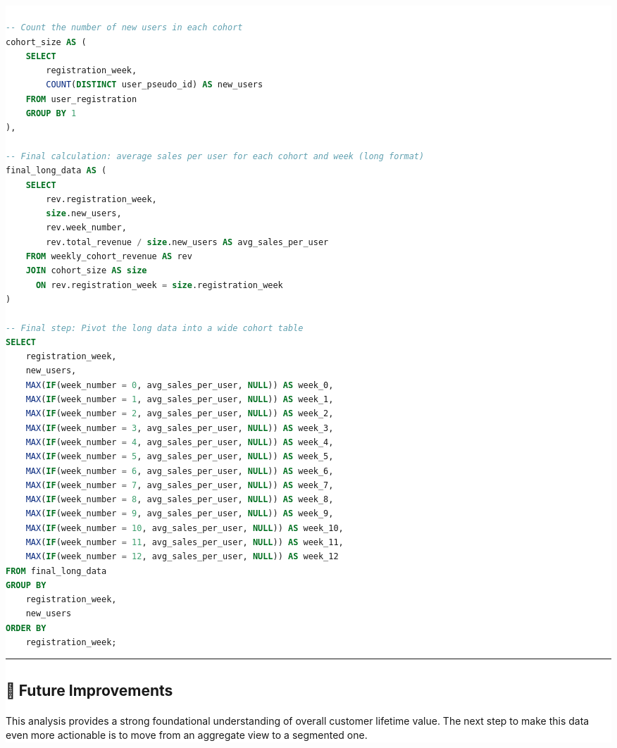 ```sql

-- Count the number of new users in each cohort
cohort_size AS (
    SELECT
        registration_week,
        COUNT(DISTINCT user_pseudo_id) AS new_users
    FROM user_registration
    GROUP BY 1
),

-- Final calculation: average sales per user for each cohort and week (long format)
final_long_data AS (
    SELECT
        rev.registration_week,
        size.new_users,
        rev.week_number,
        rev.total_revenue / size.new_users AS avg_sales_per_user
    FROM weekly_cohort_revenue AS rev
    JOIN cohort_size AS size
      ON rev.registration_week = size.registration_week
)

-- Final step: Pivot the long data into a wide cohort table
SELECT
    registration_week,
    new_users,
    MAX(IF(week_number = 0, avg_sales_per_user, NULL)) AS week_0,
    MAX(IF(week_number = 1, avg_sales_per_user, NULL)) AS week_1,
    MAX(IF(week_number = 2, avg_sales_per_user, NULL)) AS week_2,
    MAX(IF(week_number = 3, avg_sales_per_user, NULL)) AS week_3,
    MAX(IF(week_number = 4, avg_sales_per_user, NULL)) AS week_4,
    MAX(IF(week_number = 5, avg_sales_per_user, NULL)) AS week_5,
    MAX(IF(week_number = 6, avg_sales_per_user, NULL)) AS week_6,
    MAX(IF(week_number = 7, avg_sales_per_user, NULL)) AS week_7,
    MAX(IF(week_number = 8, avg_sales_per_user, NULL)) AS week_8,
    MAX(IF(week_number = 9, avg_sales_per_user, NULL)) AS week_9,
    MAX(IF(week_number = 10, avg_sales_per_user, NULL)) AS week_10,
    MAX(IF(week_number = 11, avg_sales_per_user, NULL)) AS week_11,
    MAX(IF(week_number = 12, avg_sales_per_user, NULL)) AS week_12
FROM final_long_data
GROUP BY
    registration_week,
    new_users
ORDER BY
    registration_week;

```

---

## 🚀 Future Improvements
This analysis provides a strong foundational understanding of overall customer lifetime value. The next step to make this data even more actionable is to move from an aggregate view to a segmented one.
